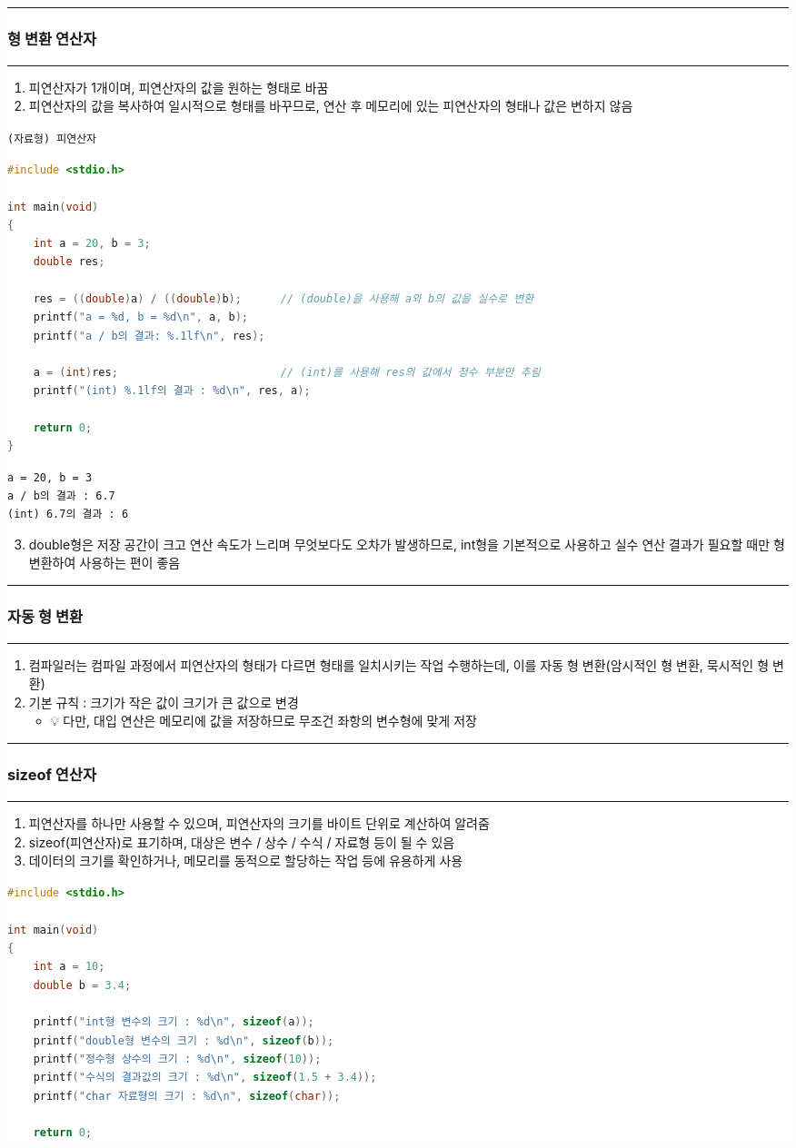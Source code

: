 -----
### 형 변환 연산자
-----
1. 피연산자가 1개이며, 피연산자의 값을 원하는 형태로 바꿈
2. 피연산자의 값을 복사하여 일시적으로 형태를 바꾸므로, 연산 후 메모리에 있는 피연산자의 형태나 값은 변하지 않음
```
(자료형) 피연산자
```
```c
#include <stdio.h>

int main(void)
{
	int a = 20, b = 3;
	double res;

	res = ((double)a) / ((double)b);      // (double)을 사용해 a와 b의 값을 실수로 변환
	printf("a = %d, b = %d\n", a, b);
	printf("a / b의 결과: %.1lf\n", res);

	a = (int)res;                         // (int)를 사용해 res의 값에서 정수 부분만 추림
	printf("(int) %.1lf의 결과 : %d\n", res, a);

	return 0;
}
```
```
a = 20, b = 3
a / b의 결과 : 6.7
(int) 6.7의 결과 : 6
```

3. double형은 저장 공간이 크고 연산 속도가 느리며 무엇보다도 오차가 발생하므로, int형을 기본적으로 사용하고 실수 연산 결과가 필요할 때만 형 변환하여 사용하는 편이 좋음

-----
### 자동 형 변환
-----
1. 컴파일러는 컴파일 과정에서 피연산자의 형태가 다르면 형태를 일치시키는 작업 수행하는데, 이를 자동 형 변환(암시적인 형 변환, 묵시적인 형 변환)
2. 기본 규칙 : 크기가 작은 값이 크기가 큰 값으로 변경
   - 💡 다만, 대입 연산은 메모리에 값을 저장하므로 무조건 좌항의 변수형에 맞게 저장

-----
### sizeof 연산자
-----
1. 피연산자를 하나만 사용할 수 있으며, 피연산자의 크기를 바이트 단위로 계산하여 알려줌
2. sizeof(피연산자)로 표기하며, 대상은 변수 / 상수 / 수식 / 자료형 등이 될 수 있음
3. 데이터의 크기를 확인하거나, 메모리를 동적으로 할당하는 작업 등에 유용하게 사용
```c
#include <stdio.h>

int main(void)
{
	int a = 10;
	double b = 3.4;

	printf("int형 변수의 크기 : %d\n", sizeof(a));
	printf("double형 변수의 크기 : %d\n", sizeof(b));
	printf("정수형 상수의 크기 : %d\n", sizeof(10));
	printf("수식의 결과값의 크기 : %d\n", sizeof(1.5 + 3.4));
	printf("char 자료형의 크기 : %d\n", sizeof(char));

	return 0;
```